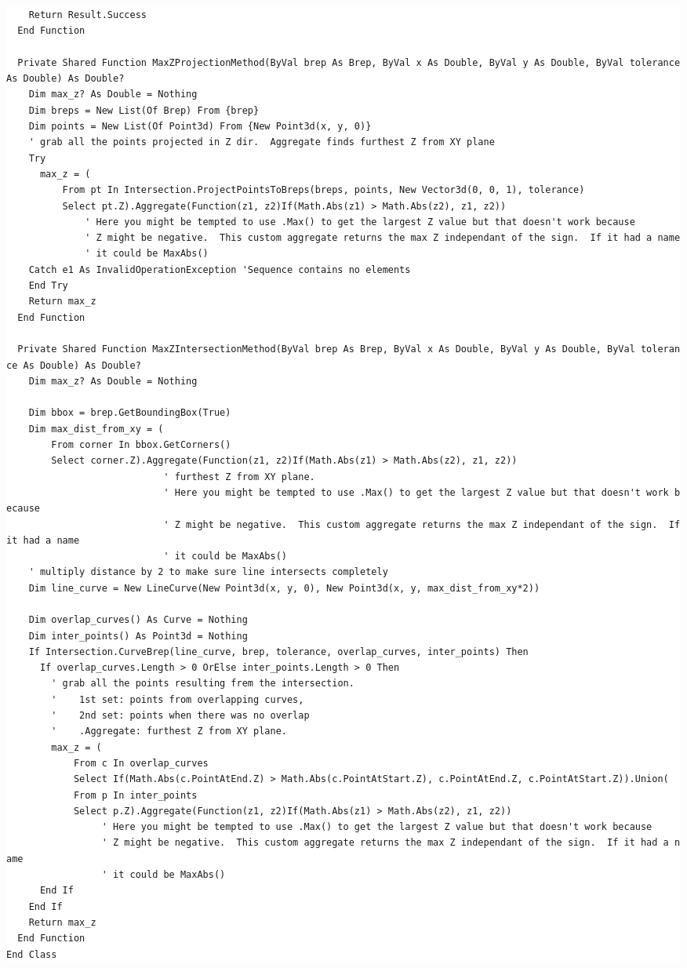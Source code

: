     	Return Result.Success
      End Function
    
      Private Shared Function MaxZProjectionMethod(ByVal brep As Brep, ByVal x As Double, ByVal y As Double, ByVal tolerance As Double) As Double?
    	Dim max_z? As Double = Nothing
    	Dim breps = New List(Of Brep) From {brep}
    	Dim points = New List(Of Point3d) From {New Point3d(x, y, 0)}
    	' grab all the points projected in Z dir.  Aggregate finds furthest Z from XY plane
    	Try
    	  max_z = (
    	      From pt In Intersection.ProjectPointsToBreps(breps, points, New Vector3d(0, 0, 1), tolerance)
    	      Select pt.Z).Aggregate(Function(z1, z2)If(Math.Abs(z1) > Math.Abs(z2), z1, z2))
    			  ' Here you might be tempted to use .Max() to get the largest Z value but that doesn't work because
    			  ' Z might be negative.  This custom aggregate returns the max Z independant of the sign.  If it had a name
    			  ' it could be MaxAbs()
    	Catch e1 As InvalidOperationException 'Sequence contains no elements
    	End Try
    	Return max_z
      End Function
    
      Private Shared Function MaxZIntersectionMethod(ByVal brep As Brep, ByVal x As Double, ByVal y As Double, ByVal tolerance As Double) As Double?
    	Dim max_z? As Double = Nothing
    
    	Dim bbox = brep.GetBoundingBox(True)
    	Dim max_dist_from_xy = (
    	    From corner In bbox.GetCorners()
    	    Select corner.Z).Aggregate(Function(z1, z2)If(Math.Abs(z1) > Math.Abs(z2), z1, z2))
    							' furthest Z from XY plane.
    							' Here you might be tempted to use .Max() to get the largest Z value but that doesn't work because
    							' Z might be negative.  This custom aggregate returns the max Z independant of the sign.  If it had a name
    							' it could be MaxAbs()
    	' multiply distance by 2 to make sure line intersects completely
    	Dim line_curve = New LineCurve(New Point3d(x, y, 0), New Point3d(x, y, max_dist_from_xy*2))
    
    	Dim overlap_curves() As Curve = Nothing
    	Dim inter_points() As Point3d = Nothing
    	If Intersection.CurveBrep(line_curve, brep, tolerance, overlap_curves, inter_points) Then
    	  If overlap_curves.Length > 0 OrElse inter_points.Length > 0 Then
    		' grab all the points resulting frem the intersection.
    		'    1st set: points from overlapping curves,
    		'    2nd set: points when there was no overlap
    		'    .Aggregate: furthest Z from XY plane.
    		max_z = (
    		    From c In overlap_curves
    		    Select If(Math.Abs(c.PointAtEnd.Z) > Math.Abs(c.PointAtStart.Z), c.PointAtEnd.Z, c.PointAtStart.Z)).Union(
    		    From p In inter_points
    		    Select p.Z).Aggregate(Function(z1, z2)If(Math.Abs(z1) > Math.Abs(z2), z1, z2))
    				 ' Here you might be tempted to use .Max() to get the largest Z value but that doesn't work because
    				 ' Z might be negative.  This custom aggregate returns the max Z independant of the sign.  If it had a name
    				 ' it could be MaxAbs()
    	  End If
    	End If
    	Return max_z
      End Function
    End Class
    